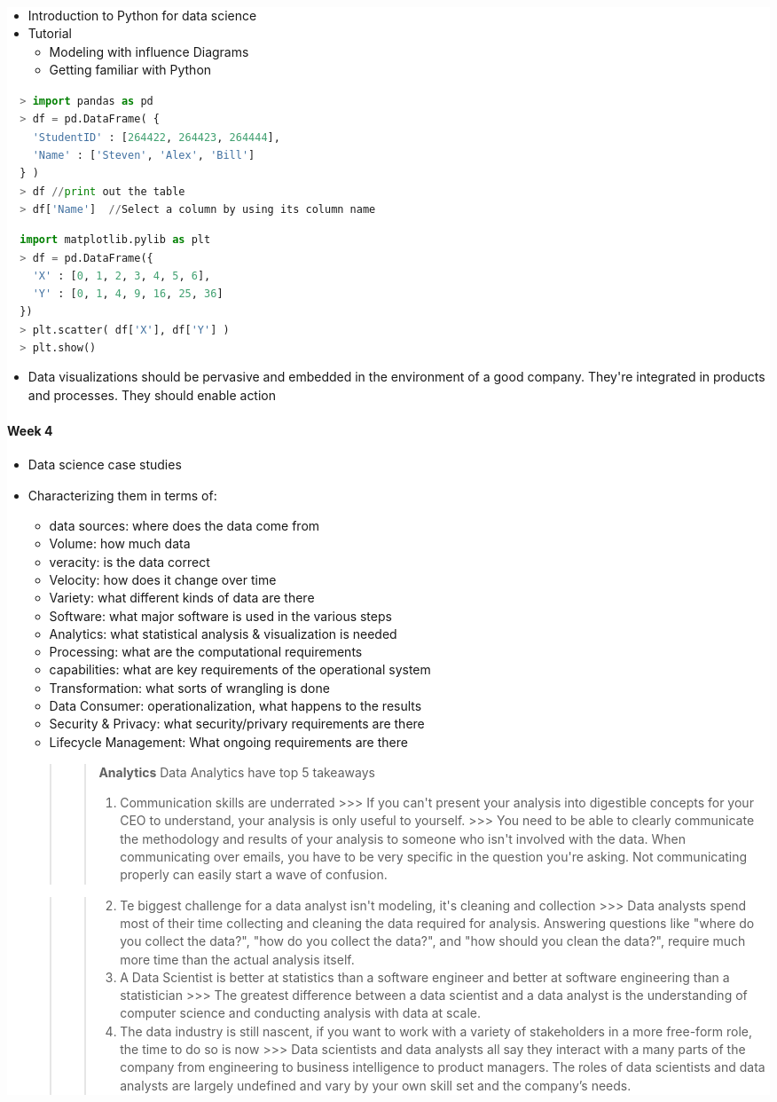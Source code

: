 * Introduction to Python for data science
* Tutorial
  * Modeling with influence Diagrams
  * Getting familiar with Python
```Python
  > import pandas as pd
  > df = pd.DataFrame( {
    'StudentID' : [264422, 264423, 264444],
    'Name' : ['Steven', 'Alex', 'Bill']
  } )
  > df //print out the table
  > df['Name']  //Select a column by using its column name
```

```Python
  import matplotlib.pylib as plt
  > df = pd.DataFrame({
    'X' : [0, 1, 2, 3, 4, 5, 6],
    'Y' : [0, 1, 4, 9, 16, 25, 36]
  })
  > plt.scatter( df['X'], df['Y'] )
  > plt.show()
```

* Data visualizations should be pervasive and embedded in the environment of a good company. They're integrated in products and processes. They should enable action

#### Week 4
* Data science case studies
* Characterizing them in terms of:
  * data sources: where does the data come from
  * Volume: how much data
  * veracity: is the data correct
  * Velocity: how does it change over time
  * Variety: what different kinds of data are there
  * Software: what major software is used in the various steps
  * Analytics: what statistical analysis & visualization is needed
  * Processing: what are the computational requirements
  * capabilities: what are key requirements of the operational system
  * Transformation: what sorts of wrangling is done
  * Data Consumer: operationalization, what happens to the results
  * Security & Privacy: what security/privary requirements are there
  * Lifecycle Management: What ongoing requirements are there

  >> **Analytics**
    >> Data Analytics have top 5 takeaways
    >> 1. Communication skills are underrated
      >>>  If you can't present your analysis into digestible concepts for your CEO to understand, your analysis is only useful to yourself.
      >>> You need to be able to clearly communicate the methodology and results of your analysis to someone who isn't involved with the data. When communicating over emails, you have to be very specific in the question you're asking. Not communicating properly can easily start a wave of confusion.

    >> 2. Te biggest challenge for a data analyst isn't modeling, it's cleaning and collection
      >>> Data analysts spend most of their time collecting and cleaning the data required for analysis. Answering questions like "where do you collect the data?", "how do you collect the data?", and "how should you clean the data?", require much more time than the actual analysis itself.
    >> 3. A Data Scientist is better at statistics than a software engineer and better at software engineering than a statistician
      >>> The greatest difference between a data scientist and a data analyst is the understanding of computer science and conducting analysis with data at scale.
    >> 4. The data industry is still nascent, if you want to work with a variety of stakeholders in a more free-form role, the time to do so is now
      >>> Data scientists and data analysts all say they interact with a many parts of the company from engineering to business intelligence to product managers. The roles of data scientists and data analysts are largely undefined and vary by your own skill set and the company’s needs.
